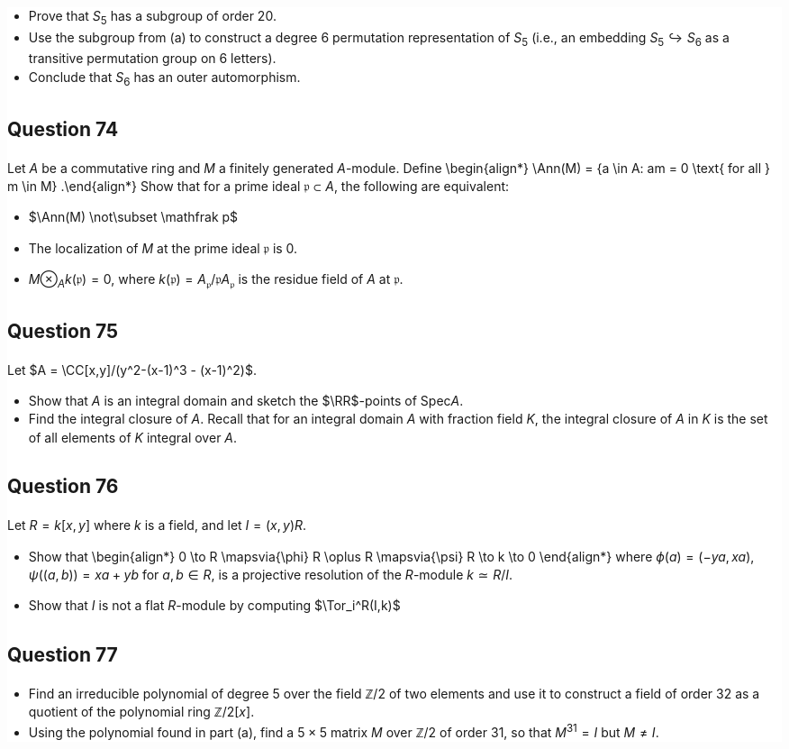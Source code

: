 - Prove that $S_5$ has a subgroup of order 20.
- Use the subgroup from (a) to construct a degree 6 permutation representation of $S_5$ (i.e., an embedding $S_5 \hookrightarrow S_6$ as a transitive permutation group on 6 letters).
- Conclude that $S_6$ has an outer automorphism.


## Question 74

Let $A$ be a commutative ring and $M$ a finitely generated $A$-module.
Define
\begin{align*}
  \Ann(M) = \{a \in A: am = 0 \text{ for all } m \in M\}
.\end{align*}
Show that for a prime ideal $\mathfrak p \subset A$, the following are equivalent:

- $\Ann(M) \not\subset \mathfrak p$

- The localization of $M$ at the prime ideal $\mathfrak p$ is $0$.

- $M \otimes_A k(\mathfrak p) = 0$, where $k(\mathfrak p) = A_{\mathfrak p}/\mathfrak p A_{\mathfrak p}$ is the residue field of $A$ at $\mathfrak p$.


## Question 75

Let $A = \CC[x,y]/(y^2-(x-1)^3 - (x-1)^2)$.

- Show that $A$ is an integral domain and sketch the $\RR$-points of $\text{Spec} A$.
- Find the integral closure of $A$. Recall that for an integral domain $A$ with fraction field $K$, the integral closure of $A$ in $K$ is the set of all elements of $K$ integral over $A$.


## Question 76

Let $R = k[x,y]$ where $k$ is a field, and let $I=(x,y)R$.

  - Show that
    \begin{align*}
    0 \to R \mapsvia{\phi} R \oplus R \mapsvia{\psi} R \to k \to 0
    \end{align*}
    where $\phi(a) = (-ya,xa)$, $\psi((a,b)) = xa+yb$ for $a,b \in R$, is a projective resolution of the $R$-module $k \simeq R/I$.

  - Show that $I$ is not a flat $R$-module by computing $\Tor_i^R(I,k)$


## Question 77


- Find an irreducible polynomial of degree 5 over the
  field $\mathbb Z/2$ of two elements and use it to construct
  a field of order 32 as a quotient of the
  polynomial ring $\mathbb Z/2[x]$.
- Using the polynomial found in part (a), find a $5\times5$
  matrix $M$ over $\mathbb Z/2$ of order 31, so that $M^{31}=I$
  but $M\neq I$.
